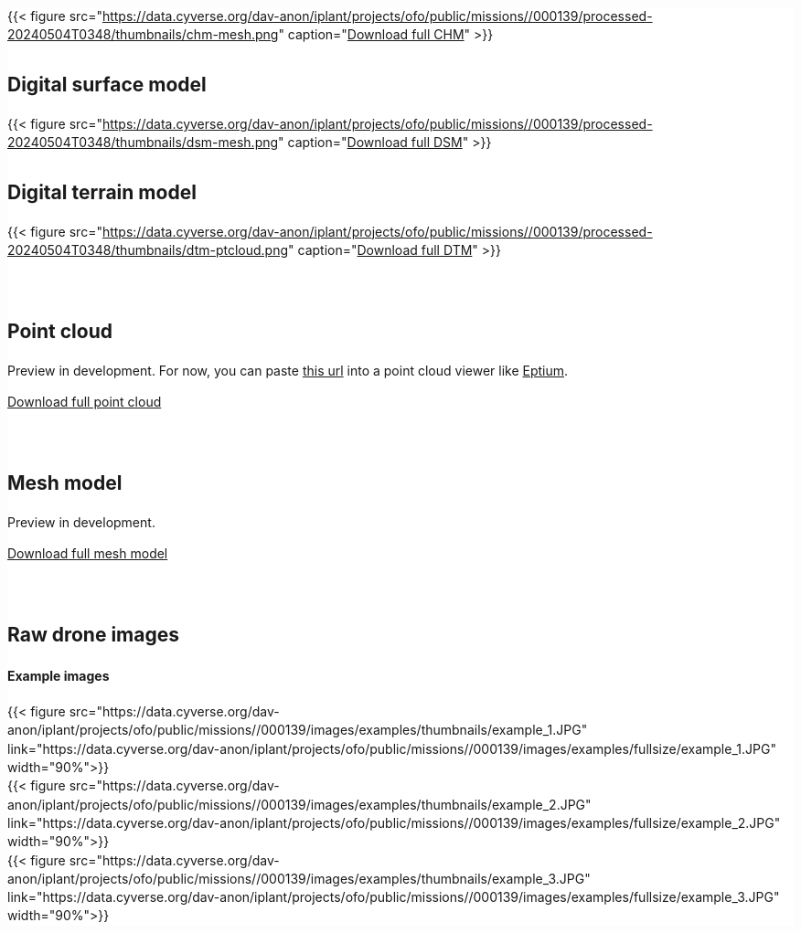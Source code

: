 {{< figure src="https://data.cyverse.org/dav-anon/iplant/projects/ofo/public/missions//000139/processed-20240504T0348/thumbnails/chm-mesh.png" caption="[Download full CHM](https://data.cyverse.org/dav-anon/iplant/projects/ofo/public/missions//000139/processed-20240504T0348/full/chm-mesh.tif)" >}}

## Digital surface model

{{< figure src="https://data.cyverse.org/dav-anon/iplant/projects/ofo/public/missions//000139/processed-20240504T0348/thumbnails/dsm-mesh.png" caption="[Download full DSM](https://data.cyverse.org/dav-anon/iplant/projects/ofo/public/missions//000139/processed-20240504T0348/full/dsm-mesh.tif)" >}}

## Digital terrain model

{{< figure src="https://data.cyverse.org/dav-anon/iplant/projects/ofo/public/missions//000139/processed-20240504T0348/thumbnails/dtm-ptcloud.png" caption="[Download full DTM](https://data.cyverse.org/dav-anon/iplant/projects/ofo/public/missions//000139/processed-20240504T0348/full/dtm-ptcloud.tif)" >}}

<br>

## Point cloud

Preview in development. For now, you can paste [this url](https://data.cyverse.org/dav-anon/iplant/projects/ofo/public/missions//000139/processed-20240504T0348/full/points.laz) into a point cloud viewer like [Eptium](https://viewer.copc.io/).

[Download full point cloud](https://data.cyverse.org/dav-anon/iplant/projects/ofo/public/missions//000139/processed-20240504T0348/full/points.laz)

<br>

## Mesh model

Preview in development.

[Download full mesh model](https://data.cyverse.org/dav-anon/iplant/projects/ofo/public/missions//000139/processed-20240504T0348/full/mesh-georeferenced.ply)

<br>

## Raw drone images

#### Example images

<div class="container">
    <div class="row">
        <div class="col-sm">
            {{< figure src="https://data.cyverse.org/dav-anon/iplant/projects/ofo/public/missions//000139/images/examples/thumbnails/example_1.JPG" link="https://data.cyverse.org/dav-anon/iplant/projects/ofo/public/missions//000139/images/examples/fullsize/example_1.JPG" width="90%">}}
        </div>
        <div class="col-sm">
            {{< figure src="https://data.cyverse.org/dav-anon/iplant/projects/ofo/public/missions//000139/images/examples/thumbnails/example_2.JPG" link="https://data.cyverse.org/dav-anon/iplant/projects/ofo/public/missions//000139/images/examples/fullsize/example_2.JPG" width="90%">}}
        </div>
    </div>
    <div class="row">
        <div class="col-sm">
            {{< figure src="https://data.cyverse.org/dav-anon/iplant/projects/ofo/public/missions//000139/images/examples/thumbnails/example_3.JPG" link="https://data.cyverse.org/dav-anon/iplant/projects/ofo/public/missions//000139/images/examples/fullsize/example_3.JPG" width="90%">}}
        </div>
        <div class="col-sm">